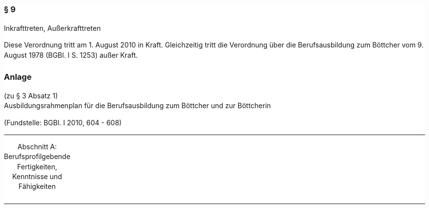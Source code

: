 </div>

</div>

</div>

</div>

<span id="BJNR060100010BJNE001000000.html"></span>

### § 9  
Inkrafttreten, Außerkrafttreten

<div>

<div class="jnhtml">

<div>

<div class="jurAbsatz">

Diese Verordnung tritt am 1. August 2010 in Kraft. Gleichzeitig tritt
die Verordnung über die Berufsausbildung zum Böttcher vom 9. August 1978
(BGBl. I S. 1253) außer Kraft.

</div>

</div>

</div>

</div>

<span id="BJNR060100010BJNE001100000.html"></span>

### Anlage  
(zu § 3 Absatz 1)  
Ausbildungsrahmenplan für die Berufsausbildung zum Böttcher und zur Böttcherin

<div>

<div class="jnhtml">

<div>

<div class="jurAbsatz">

<div class="kommentar_Fundstelle">

(Fundstelle: BGBl. I 2010, 604 - 608)

</div>

</div>

  

<table style="border-collapse: collapse;border-top: 0.5pt solid ; border-bottom: 0.5pt solid ; ">

<caption style="text-align:center;">

Abschnitt A: Berufsprofilgebende Fertigkeiten, Kenntnisse und
Fähigkeiten
